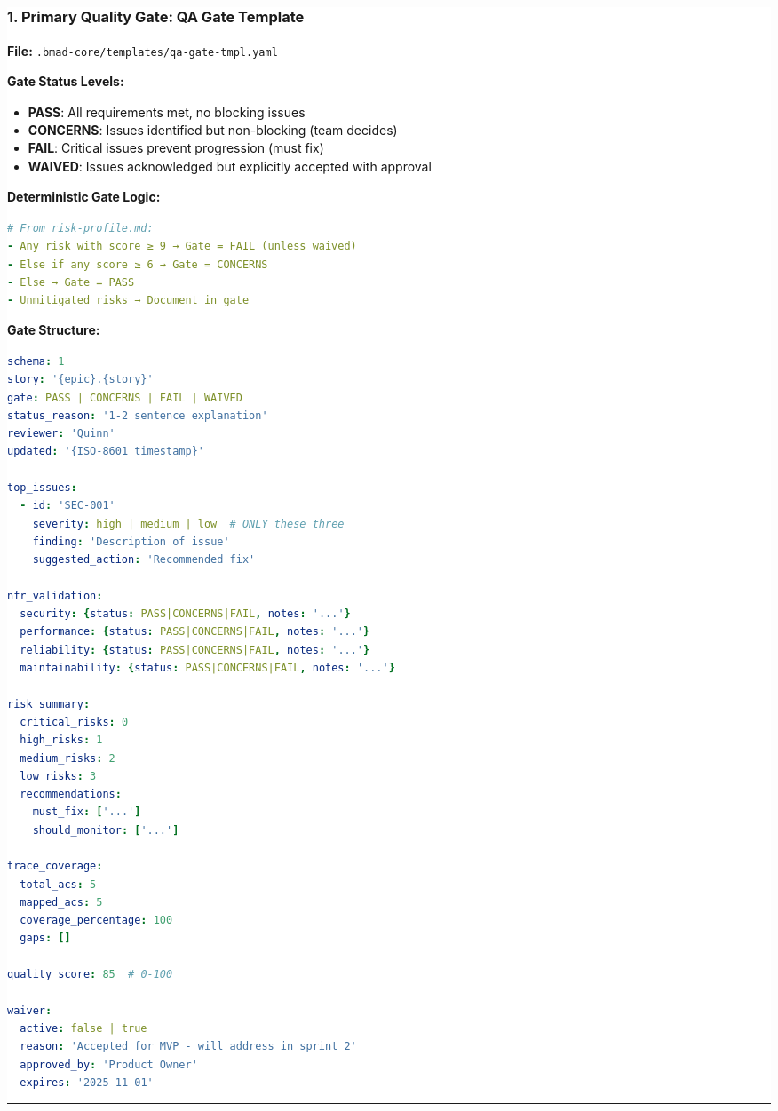 ### 1. Primary Quality Gate: QA Gate Template

**File:** `.bmad-core/templates/qa-gate-tmpl.yaml`

**Gate Status Levels:**
- **PASS**: All requirements met, no blocking issues
- **CONCERNS**: Issues identified but non-blocking (team decides)
- **FAIL**: Critical issues prevent progression (must fix)
- **WAIVED**: Issues acknowledged but explicitly accepted with approval

**Deterministic Gate Logic:**
```yaml
# From risk-profile.md:
- Any risk with score ≥ 9 → Gate = FAIL (unless waived)
- Else if any score ≥ 6 → Gate = CONCERNS
- Else → Gate = PASS
- Unmitigated risks → Document in gate
```

**Gate Structure:**
```yaml
schema: 1
story: '{epic}.{story}'
gate: PASS | CONCERNS | FAIL | WAIVED
status_reason: '1-2 sentence explanation'
reviewer: 'Quinn'
updated: '{ISO-8601 timestamp}'

top_issues:
  - id: 'SEC-001'
    severity: high | medium | low  # ONLY these three
    finding: 'Description of issue'
    suggested_action: 'Recommended fix'

nfr_validation:
  security: {status: PASS|CONCERNS|FAIL, notes: '...'}
  performance: {status: PASS|CONCERNS|FAIL, notes: '...'}
  reliability: {status: PASS|CONCERNS|FAIL, notes: '...'}
  maintainability: {status: PASS|CONCERNS|FAIL, notes: '...'}

risk_summary:
  critical_risks: 0
  high_risks: 1
  medium_risks: 2
  low_risks: 3
  recommendations:
    must_fix: ['...']
    should_monitor: ['...']

trace_coverage:
  total_acs: 5
  mapped_acs: 5
  coverage_percentage: 100
  gaps: []

quality_score: 85  # 0-100

waiver:
  active: false | true
  reason: 'Accepted for MVP - will address in sprint 2'
  approved_by: 'Product Owner'
  expires: '2025-11-01'
```

---